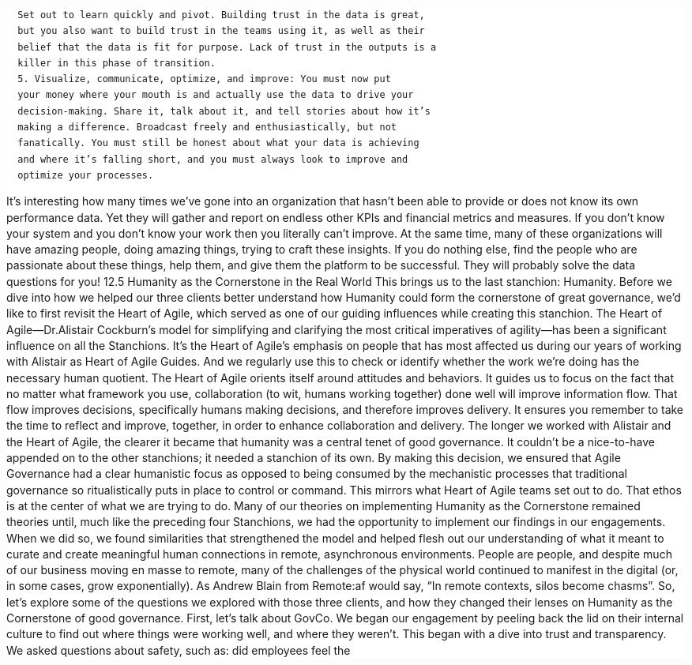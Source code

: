       Set out to learn quickly and pivot. Building trust in the data is great,
      but you also want to build trust in the teams using it, as well as their
      belief that the data is fit for purpose. Lack of trust in the outputs is a
      killer in this phase of transition.
      5. Visualize, communicate, optimize, and improve: You must now put
      your money where your mouth is and actually use the data to drive your
      decision-making. Share it, talk about it, and tell stories about how it’s
      making a difference. Broadcast freely and enthusiastically, but not
      fanatically. You must still be honest about what your data is achieving
      and where it’s falling short, and you must always look to improve and
      optimize your processes.

   It’s interesting how many times we’ve gone into an organization that hasn’t
been able to provide or does not know its own performance data. Yet they will
gather and report on endless other KPIs and financial metrics and measures. If
you don’t know your system and you don’t know your work then you literally
can’t improve. At the same time, many of these organizations will have
amazing people, doing amazing things, trying to craft these insights. If you do
nothing else, find the people who are passionate about these things, help them,
and give them the platform to be successful. They will probably solve the data
questions for you!
12.5 Humanity as the Cornerstone in the Real World
This brings us to the last stanchion: Humanity.
    Before we dive into how we helped our three clients better understand how
Humanity could form the cornerstone of great governance, we’d like to first
revisit the Heart of Agile, which served as one of our guiding influences while
creating this stanchion.
    The Heart of Agile—Dr.Alistair Cockburn’s model for simplifying and
clarifying the most critical imperatives of agility—has been a significant
influence on all the Stanchions. It’s the Heart of Agile’s emphasis on people
that has most affected us during our years of working with Alistair as Heart of
Agile Guides. And we regularly use this to check or identify whether the work
we’re doing has the necessary human quotient.
    The Heart of Agile orients itself around attitudes and behaviors. It guides us
to focus on the fact that no matter what framework you use, collaboration (to
wit, humans working together) done well will improve information flow. That
flow improves decisions, specifically humans making decisions, and therefore
improves delivery. It ensures you remember to take the time to reflect and
improve, together, in order to enhance collaboration and delivery.
    The longer we worked with Alistair and the Heart of Agile, the clearer it
became that humanity was a central tenet of good governance. It couldn’t be a
nice-to-have appended on to the other stanchions; it needed a stanchion of its
own. By making this decision, we ensured that Agile Governance had a clear
humanistic focus as opposed to being consumed by the mechanistic processes
that traditional governance so ritualistically puts in place to control or
command. This mirrors what Heart of Agile teams set out to do. That ethos is
at the center of what we are trying to do.
    Many of our theories on implementing Humanity as the Cornerstone
remained theories until, much like the preceding four Stanchions, we had the
opportunity to implement our findings in our engagements. When we did so,
we found similarities that strengthened the model and helped flesh out our
understanding of what it meant to curate and create meaningful human
connections in remote, asynchronous environments. People are people, and
despite much of our business moving en masse to remote, many of the
challenges of the physical world continued to manifest in the digital (or, in
some cases, grow exponentially). As Andrew Blain from Remote:af would say,
“In remote contexts, silos become chasms”.
    So, let’s explore some of the questions we explored with those three clients,
and how they changed their lenses on Humanity as the Cornerstone of good
governance.
    First, let’s talk about GovCo. We began our engagement by peeling back the
lid on their internal culture to find out where things were working well, and
where they weren’t. This began with a dive into trust and transparency.
    We asked questions about safety, such as: did employees feel the